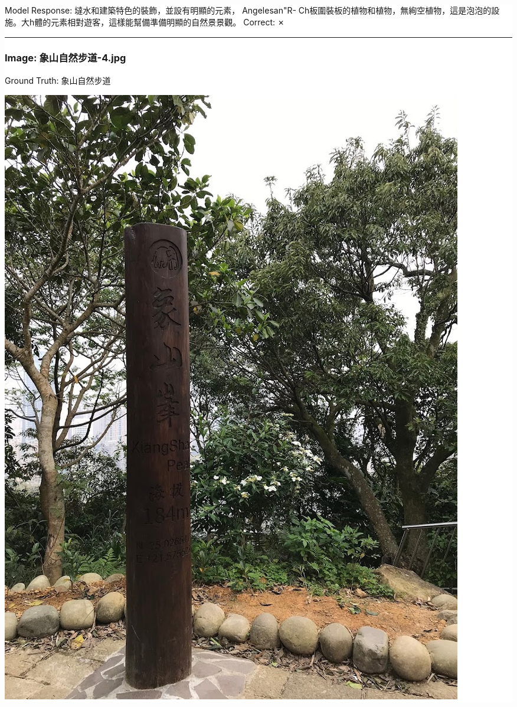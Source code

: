 Model Response: 墶水和建築特色的裝飾，並設有明顯的元素， Angelesan"R- Ch板圍裝板的植物和植物，無絢空植物，這是泡泡的設施。大h體的元素相對遊客，這樣能幫備準備明顯的自然景景觀。
Correct: ✗

---

### Image: 象山自然步道-4.jpg
Ground Truth: 象山自然步道

![象山自然步道-4.jpg](../Images/象山自然步道-4.jpg)

